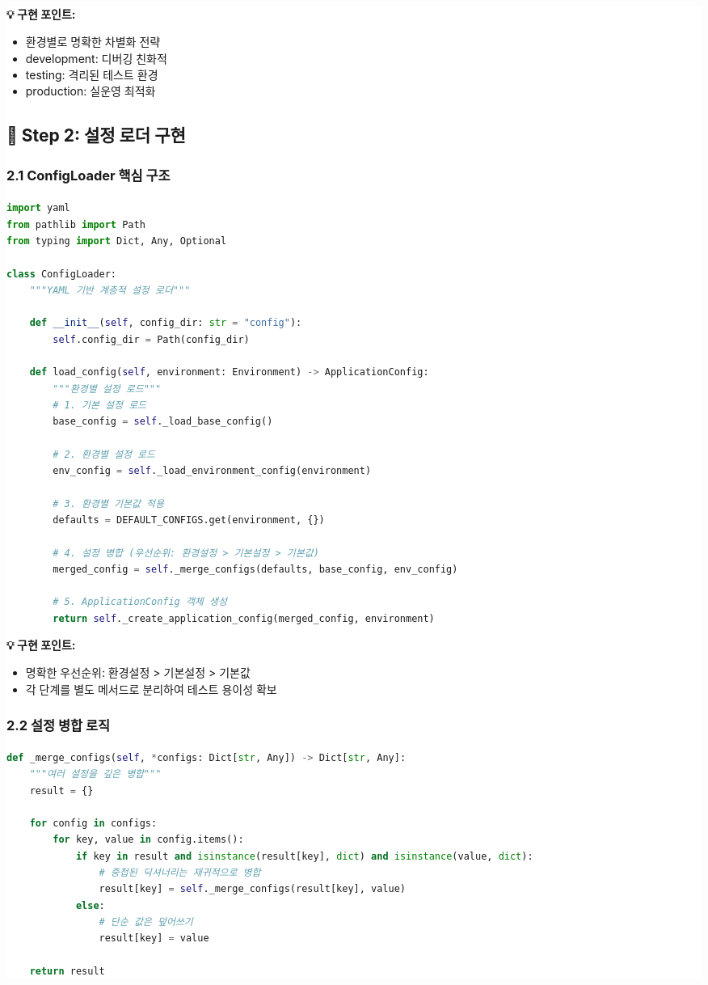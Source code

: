 **💡 구현 포인트:**
- 환경별로 명확한 차별화 전략
- development: 디버깅 친화적
- testing: 격리된 테스트 환경
- production: 실운영 최적화

## 🔧 Step 2: 설정 로더 구현

### 2.1 ConfigLoader 핵심 구조
```python
import yaml
from pathlib import Path
from typing import Dict, Any, Optional

class ConfigLoader:
    """YAML 기반 계층적 설정 로더"""

    def __init__(self, config_dir: str = "config"):
        self.config_dir = Path(config_dir)

    def load_config(self, environment: Environment) -> ApplicationConfig:
        """환경별 설정 로드"""
        # 1. 기본 설정 로드
        base_config = self._load_base_config()

        # 2. 환경별 설정 로드
        env_config = self._load_environment_config(environment)

        # 3. 환경별 기본값 적용
        defaults = DEFAULT_CONFIGS.get(environment, {})

        # 4. 설정 병합 (우선순위: 환경설정 > 기본설정 > 기본값)
        merged_config = self._merge_configs(defaults, base_config, env_config)

        # 5. ApplicationConfig 객체 생성
        return self._create_application_config(merged_config, environment)
```

**💡 구현 포인트:**
- 명확한 우선순위: 환경설정 > 기본설정 > 기본값
- 각 단계를 별도 메서드로 분리하여 테스트 용이성 확보

### 2.2 설정 병합 로직
```python
def _merge_configs(self, *configs: Dict[str, Any]) -> Dict[str, Any]:
    """여러 설정을 깊은 병합"""
    result = {}

    for config in configs:
        for key, value in config.items():
            if key in result and isinstance(result[key], dict) and isinstance(value, dict):
                # 중첩된 딕셔너리는 재귀적으로 병합
                result[key] = self._merge_configs(result[key], value)
            else:
                # 단순 값은 덮어쓰기
                result[key] = value

    return result
```
